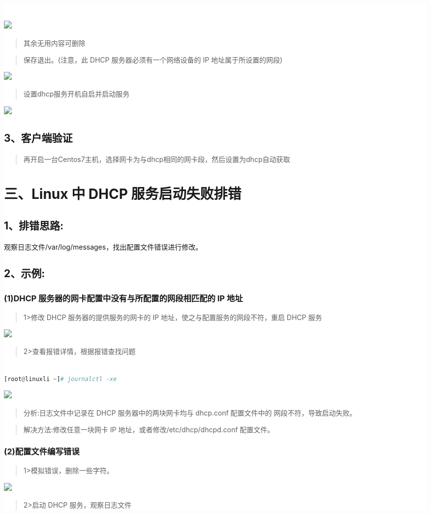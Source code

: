 <br>

![](https://note.youdao.com/yws/api/personal/file/WEBf257ed80ee9c1d3795fc5a3146659dd2?method=download&shareKey=97ed533910c0cbc330cb1829888a1ec9)




>其余无用内容可删除

>保存退出。(注意，此 DHCP 服务器必须有一个网络设备的 IP 地址属于所设置的网段)

![](https://note.youdao.com/yws/api/personal/file/WEB464c97ec9e6c690cc53a6b841a335133?method=download&shareKey=a1f4d867545f3eb29aa22218a0ded171)

>设置dhcp服务开机自启并启动服务

![](https://note.youdao.com/yws/api/personal/file/WEB85bb346e438105dc080d24b50192a6b6?method=download&shareKey=0ec9adbc37896287e008de08cb999990)

## 3、客户端验证

>再开启一台Centos7主机，选择网卡为与dhcp相同的网卡段，然后设置为dhcp自动获取

# 三、Linux 中 DHCP 服务启动失败排错
## 1、排错思路:
观察日志文件/var/log/messages，找出配置文件错误进行修改。

## 2、示例:
### (1)DHCP 服务器的网卡配置中没有与所配置的网段相匹配的 IP 地址
>1>修改 DHCP 服务器的提供服务的网卡的 IP 地址，使之与配置服务的网段不符，重启 DHCP 服务

![](https://note.youdao.com/yws/api/personal/file/WEB8275a69f5862c6064fca81ac24b036bc?method=download&shareKey=b261e1bfe57644fcb7bb32b3e906142c)

>2>查看报错详情，根据报错查找问题

```python

[root@linuxli ~]# journalctl -xe
```

![](https://note.youdao.com/yws/api/personal/file/WEB8066e02aacd964af52d85cefa0ab2c56?method=download&shareKey=3fa0ab038fb4b33fd315ead07a5c1522)

>分析:日志文件中记录在 DHCP 服务器中的两块网卡均与 dhcp.conf 配置文件中的 网段不符，导致启动失败。

>解决方法:修改任意一块网卡 IP 地址，或者修改/etc/dhcp/dhcpd.conf 配置文件。

### (2)配置文件编写错误
>1>模拟错误，删除一些字符。

![](https://note.youdao.com/yws/api/personal/file/WEB3c89401ec43452c8fd8309eb390c33d4?method=download&shareKey=379545f4298486bf9c361ef92da875cc)

>2>启动 DHCP 服务，观察日志文件

